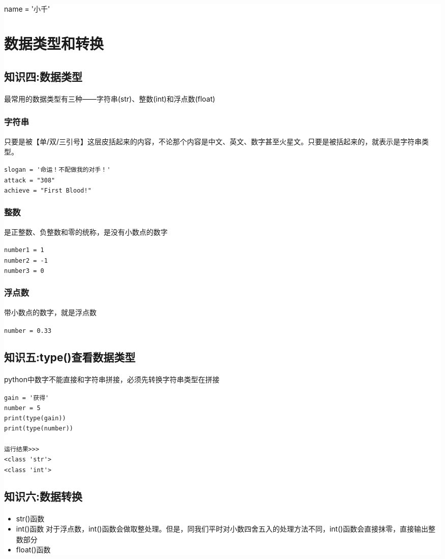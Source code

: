 name = '小千'

# 数据类型和转换

## 知识四:数据类型
最常用的数据类型有三种——字符串(str)、整数(int)和浮点数(float)

### 字符串
只要是被【单/双/三引号】这层皮括起来的内容，不论那个内容是中文、英文、数字甚至火星文。只要是被括起来的，就表示是字符串类型。

```
slogan = '命运！不配做我的对手！'
attack = "308"
achieve = "First Blood!"
```

### 整数
是正整数、负整数和零的统称，是没有小数点的数字

```
number1 = 1
number2 = -1
number3 = 0
```

### 浮点数
带小数点的数字，就是浮点数

```
number = 0.33
```

## 知识五:type()查看数据类型

python中数字不能直接和字符串拼接，必须先转换字符串类型在拼接

```
gain = '获得'
number = 5
print(type(gain))
print(type(number))

运行结果>>>
<class 'str'>
<class 'int'>
```

## 知识六:数据转换

* str()函数
* int()函数
对于浮点数，int()函数会做取整处理。但是，同我们平时对小数四舍五入的处理方法不同，int()函数会直接抹零，直接输出整数部分
* float()函数
